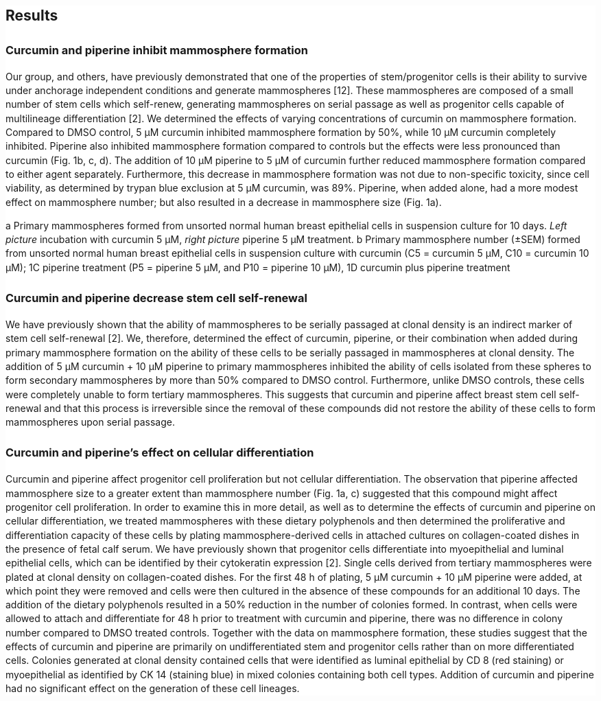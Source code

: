 ## Results

### Curcumin and piperine inhibit mammosphere formation

Our group, and others, have previously demonstrated that one of the properties of stem/progenitor cells is their ability to survive under anchorage independent conditions and generate mammospheres [12]. These mammospheres are composed of a small number of stem cells which self-renew, generating mammospheres on serial passage as well as progenitor cells capable of multilineage differentiation [2]. We determined the effects of varying concentrations of curcumin on mammosphere formation. Compared to DMSO control, 5 μM curcumin inhibited mammosphere formation by 50%, while 10 μM curcumin completely inhibited. Piperine also inhibited mammosphere formation compared to controls but the effects were less pronounced than curcumin (Fig. 1b, c, d). The addition of 10 μM piperine to 5 μM of curcumin further reduced mammosphere formation compared to either agent separately. Furthermore, this decrease in mammosphere formation was not due to non-specific toxicity, since cell viability, as determined by trypan blue exclusion at 5 μM curcumin, was 89%. Piperine, when added alone, had a more modest effect on mammosphere number; but also resulted in a decrease in mammosphere size (Fig. 1a).


a Primary mammospheres formed from unsorted normal human breast epithelial cells in suspension culture for 10 days. _Left picture_ incubation with curcumin 5 μM, _right picture_ piperine 5 μM treatment. b Primary mammosphere number (±SEM) formed from unsorted normal human breast epithelial cells in suspension culture with curcumin (C5 = curcumin 5 μM, C10 = curcumin 10 μM); 1C piperine treatment (P5 = piperine 5 μM, and P10 = piperine 10 μM), 1D curcumin plus piperine treatment

### Curcumin and piperine decrease stem cell self-renewal

We have previously shown that the ability of mammospheres to be serially passaged at clonal density is an indirect marker of stem cell self-renewal [2]. We, therefore, determined the effect of curcumin, piperine, or their combination when added during primary mammosphere formation on the ability of these cells to be serially passaged in mammospheres at clonal density. The addition of 5 μM curcumin + 10 μM piperine to primary mammospheres inhibited the ability of cells isolated from these spheres to form secondary mammospheres by more than 50% compared to DMSO control. Furthermore, unlike DMSO controls, these cells were completely unable to form tertiary mammospheres. This suggests that curcumin and piperine affect breast stem cell self-renewal and that this process is irreversible since the removal of these compounds did not restore the ability of these cells to form mammospheres upon serial passage.

### Curcumin and piperine’s effect on cellular differentiation

Curcumin and piperine affect progenitor cell proliferation but not cellular differentiation. The observation that piperine affected mammosphere size to a greater extent than mammosphere number (Fig. 1a, c) suggested that this compound might affect progenitor cell proliferation. In order to examine this in more detail, as well as to determine the effects of curcumin and piperine on cellular differentiation, we treated mammospheres with these dietary polyphenols and then determined the proliferative and differentiation capacity of these cells by plating mammosphere-derived cells in attached cultures on collagen-coated dishes in the presence of fetal calf serum. We have previously shown that progenitor cells differentiate into myoepithelial and luminal epithelial cells, which can be identified by their cytokeratin expression [2]. Single cells derived from tertiary mammospheres were plated at clonal density on collagen-coated dishes. For the first 48 h of plating, 5 μM curcumin + 10 μM piperine were added, at which point they were removed and cells were then cultured in the absence of these compounds for an additional 10 days. The addition of the dietary polyphenols resulted in a 50% reduction in the number of colonies formed. In contrast, when cells were allowed to attach and differentiate for 48 h prior to treatment with curcumin and piperine, there was no difference in colony number compared to DMSO treated controls. Together with the data on mammosphere formation, these studies suggest that the effects of curcumin and piperine are primarily on undifferentiated stem and progenitor cells rather than on more differentiated cells. Colonies generated at clonal density contained cells that were identified as luminal epithelial by CD 8 (red staining) or myoepithelial as identified by CK 14 (staining blue) in mixed colonies containing both cell types. Addition of curcumin and piperine had no significant effect on the generation of these cell lineages.
